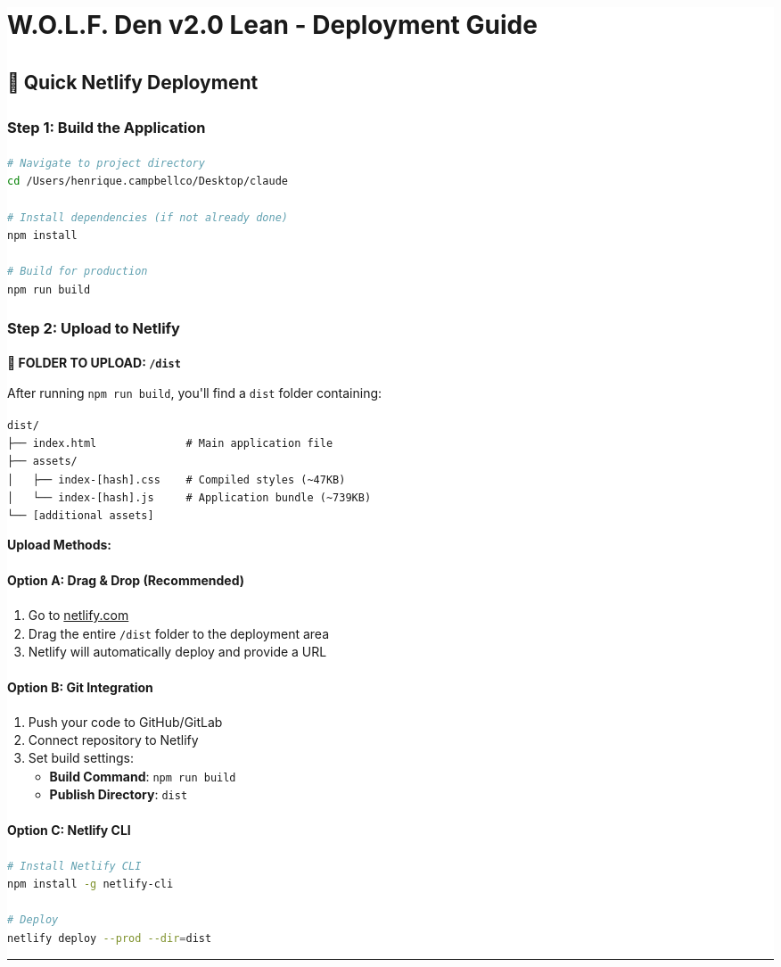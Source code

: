 # W.O.L.F. Den v2.0 Lean - Deployment Guide

## 🚀 **Quick Netlify Deployment**

### **Step 1: Build the Application**
```bash
# Navigate to project directory
cd /Users/henrique.campbellco/Desktop/claude

# Install dependencies (if not already done)
npm install

# Build for production
npm run build
```

### **Step 2: Upload to Netlify**

**📁 FOLDER TO UPLOAD: `/dist`**

After running `npm run build`, you'll find a `dist` folder containing:
```
dist/
├── index.html              # Main application file
├── assets/
│   ├── index-[hash].css    # Compiled styles (~47KB)
│   └── index-[hash].js     # Application bundle (~739KB)
└── [additional assets]
```

**Upload Methods:**

#### **Option A: Drag & Drop (Recommended)**
1. Go to [netlify.com](https://netlify.com)
2. Drag the entire `/dist` folder to the deployment area
3. Netlify will automatically deploy and provide a URL

#### **Option B: Git Integration**
1. Push your code to GitHub/GitLab
2. Connect repository to Netlify
3. Set build settings:
   - **Build Command**: `npm run build`
   - **Publish Directory**: `dist`

#### **Option C: Netlify CLI**
```bash
# Install Netlify CLI
npm install -g netlify-cli

# Deploy
netlify deploy --prod --dir=dist
```

---